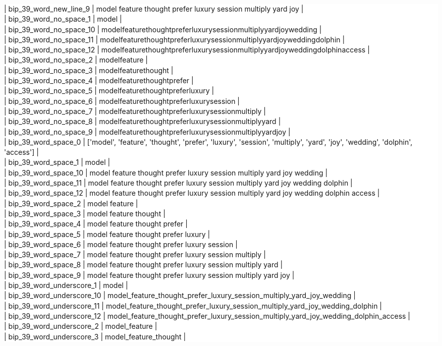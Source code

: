 | bip_39_word_new_line_9 | model
feature
thought
prefer
luxury
session
multiply
yard
joy |  
| bip_39_word_no_space_1 | model |  
| bip_39_word_no_space_10 | modelfeaturethoughtpreferluxurysessionmultiplyyardjoywedding |  
| bip_39_word_no_space_11 | modelfeaturethoughtpreferluxurysessionmultiplyyardjoyweddingdolphin |  
| bip_39_word_no_space_12 | modelfeaturethoughtpreferluxurysessionmultiplyyardjoyweddingdolphinaccess |  
| bip_39_word_no_space_2 | modelfeature |  
| bip_39_word_no_space_3 | modelfeaturethought |  
| bip_39_word_no_space_4 | modelfeaturethoughtprefer |  
| bip_39_word_no_space_5 | modelfeaturethoughtpreferluxury |  
| bip_39_word_no_space_6 | modelfeaturethoughtpreferluxurysession |  
| bip_39_word_no_space_7 | modelfeaturethoughtpreferluxurysessionmultiply |  
| bip_39_word_no_space_8 | modelfeaturethoughtpreferluxurysessionmultiplyyard |  
| bip_39_word_no_space_9 | modelfeaturethoughtpreferluxurysessionmultiplyyardjoy |  
| bip_39_word_space_0 | ['model', 'feature', 'thought', 'prefer', 'luxury', 'session', 'multiply', 'yard', 'joy', 'wedding', 'dolphin', 'access'] |  
| bip_39_word_space_1 | model |  
| bip_39_word_space_10 | model feature thought prefer luxury session multiply yard joy wedding |  
| bip_39_word_space_11 | model feature thought prefer luxury session multiply yard joy wedding dolphin |  
| bip_39_word_space_12 | model feature thought prefer luxury session multiply yard joy wedding dolphin access |  
| bip_39_word_space_2 | model feature |  
| bip_39_word_space_3 | model feature thought |  
| bip_39_word_space_4 | model feature thought prefer |  
| bip_39_word_space_5 | model feature thought prefer luxury |  
| bip_39_word_space_6 | model feature thought prefer luxury session |  
| bip_39_word_space_7 | model feature thought prefer luxury session multiply |  
| bip_39_word_space_8 | model feature thought prefer luxury session multiply yard |  
| bip_39_word_space_9 | model feature thought prefer luxury session multiply yard joy |  
| bip_39_word_underscore_1 | model |  
| bip_39_word_underscore_10 | model_feature_thought_prefer_luxury_session_multiply_yard_joy_wedding |  
| bip_39_word_underscore_11 | model_feature_thought_prefer_luxury_session_multiply_yard_joy_wedding_dolphin |  
| bip_39_word_underscore_12 | model_feature_thought_prefer_luxury_session_multiply_yard_joy_wedding_dolphin_access |  
| bip_39_word_underscore_2 | model_feature |  
| bip_39_word_underscore_3 | model_feature_thought |  